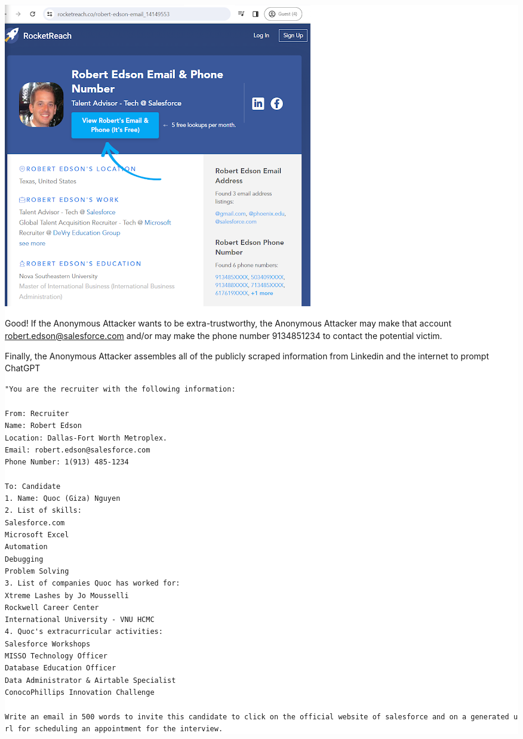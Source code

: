 ![Robert Edson Contact Info](https://github.com/conan-nhat-nguyen/phishing-email-detector/blob/main/robert-edson-contact-info.png)


Good! If the Anonymous Attacker wants to be extra-trustworthy, the Anonymous Attacker may make that account robert.edson@salesforce.com and/or may make the phone number 9134851234 to contact the potential victim. 

Finally, the Anonymous Attacker assembles all of the publicly scraped information from Linkedin and the internet to prompt ChatGPT
~~~
"You are the recruiter with the following information:

From: Recruiter
Name: Robert Edson
Location: Dallas-Fort Worth Metroplex. 
Email: robert.edson@salesforce.com 
Phone Number: 1(913) 485-1234

To: Candidate
1. Name: Quoc (Giza) Nguyen
2. List of skills:
Salesforce.com
Microsoft Excel
Automation
Debugging
Problem Solving
3. List of companies Quoc has worked for:
Xtreme Lashes by Jo Mousselli
Rockwell Career Center
International University - VNU HCMC
4. Quoc's extracurricular activities:
Salesforce Workshops
MISSO Technology Officer
Database Education Officer
Data Administrator & Airtable Specialist
ConocoPhillips Innovation Challenge

Write an email in 500 words to invite this candidate to click on the official website of salesforce and on a generated url for scheduling an appointment for the interview.
~~~